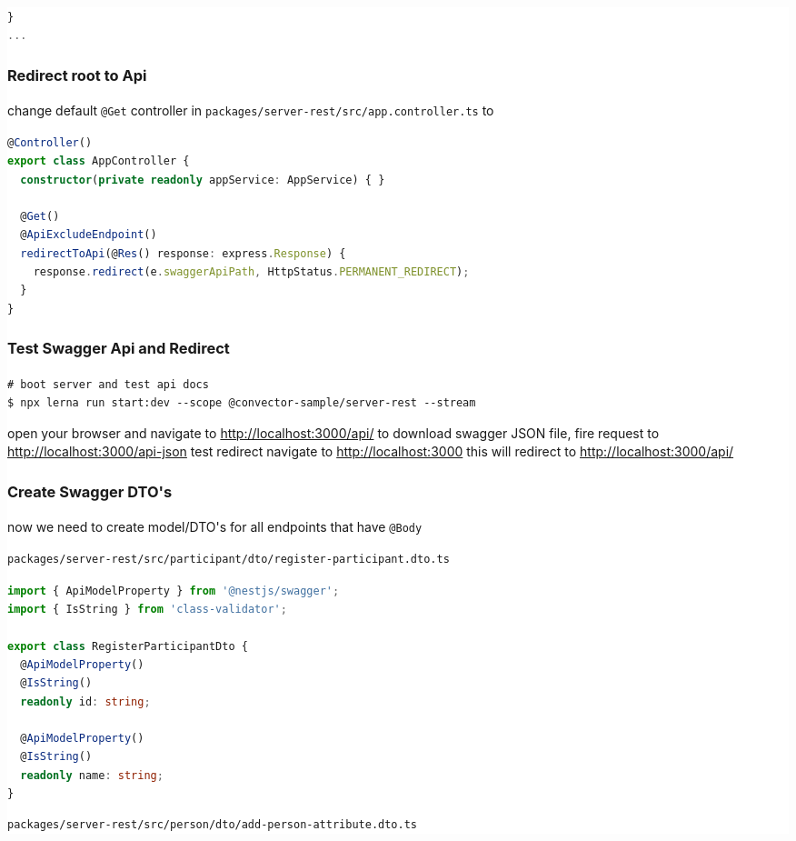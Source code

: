 ```typescript
}
...
```

### Redirect root to Api

change default `@Get` controller in `packages/server-rest/src/app.controller.ts` to

```typescript
@Controller()
export class AppController {
  constructor(private readonly appService: AppService) { }

  @Get()
  @ApiExcludeEndpoint()
  redirectToApi(@Res() response: express.Response) {
    response.redirect(e.swaggerApiPath, HttpStatus.PERMANENT_REDIRECT);
  }
}
```

### Test Swagger Api and Redirect

```shell
# boot server and test api docs
$ npx lerna run start:dev --scope @convector-sample/server-rest --stream
```

open your browser and navigate to <http://localhost:3000/api/>
to download swagger JSON file, fire request to <http://localhost:3000/api-json>
test redirect navigate to <http://localhost:3000> this will redirect to <http://localhost:3000/api/>

### Create Swagger DTO's

now we need to create model/DTO's for all endpoints that have `@Body`

`packages/server-rest/src/participant/dto/register-participant.dto.ts`

```typescript
import { ApiModelProperty } from '@nestjs/swagger';
import { IsString } from 'class-validator';

export class RegisterParticipantDto {
  @ApiModelProperty()
  @IsString()
  readonly id: string;

  @ApiModelProperty()
  @IsString()
  readonly name: string;
}
```

`packages/server-rest/src/person/dto/add-person-attribute.dto.ts`
